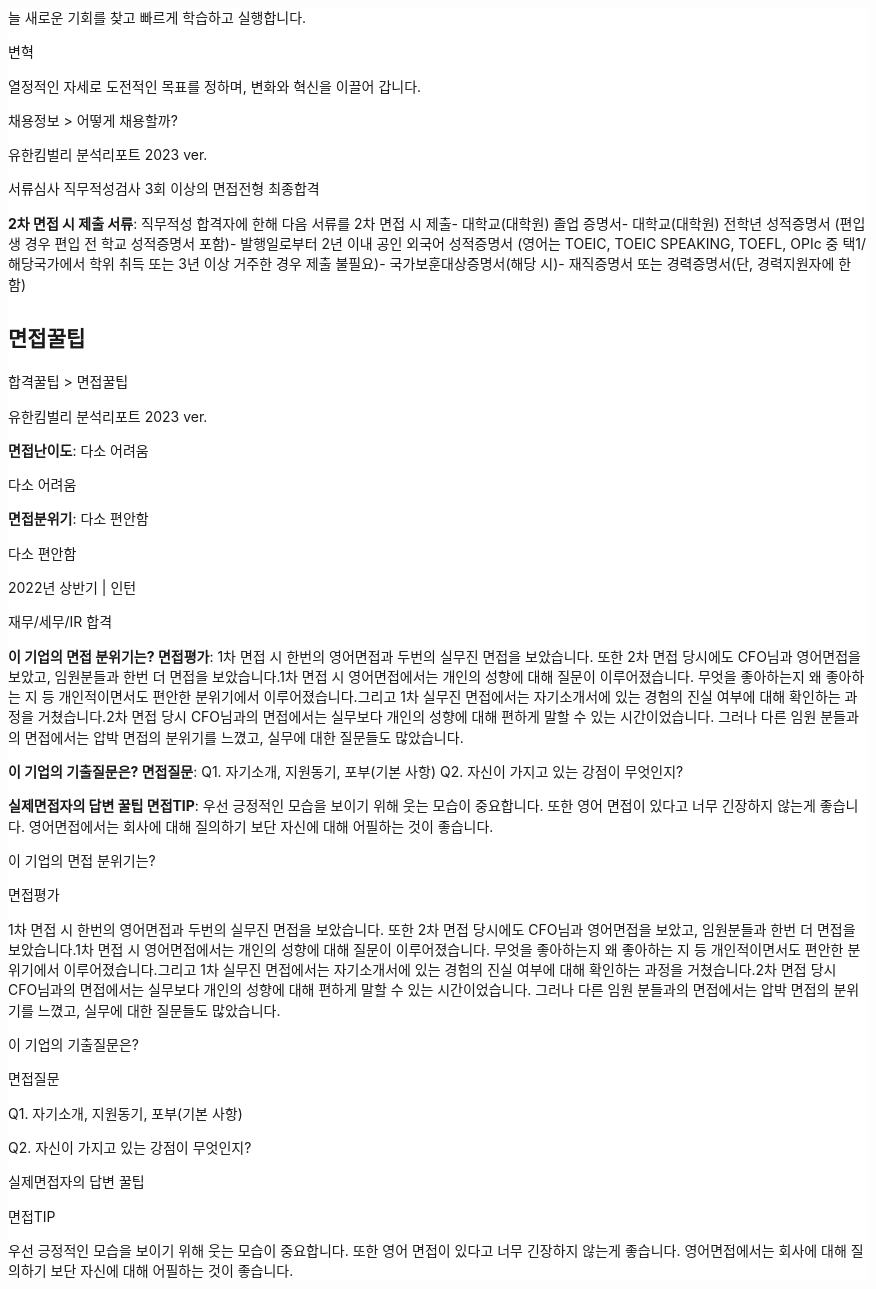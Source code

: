 늘 새로운 기회를 찾고 빠르게 학습하고 실행합니다.

변혁

열정적인 자세로 도전적인 목표를 정하며, 변화와 혁신을 이끌어 갑니다.

채용정보 > 어떻게 채용할까?

유한킴벌리 분석리포트 2023 ver.

서류심사
직무적성검사
3회 이상의 면접전형
최종합격

**2차 면접 시 제출 서류**: 직무적성 합격자에 한해 다음 서류를 2차 면접 시 제출- 대학교(대학원) 졸업 증명서- 대학교(대학원) 전학년 성적증명서 (편입생 경우 편입 전 학교 성적증명서 포함)- 발행일로부터 2년 이내 공인 외국어 성적증명서 (영어는 TOEIC, TOEIC SPEAKING, TOEFL, OPIc 중 택1/해당국가에서 학위 취득 또는 3년 이상 거주한 경우 제출 불필요)- 국가보훈대상증명서(해당 시)- 재직증명서 또는 경력증명서(단, 경력지원자에 한함)

## 면접꿀팁

합격꿀팁 > 면접꿀팁

유한킴벌리 분석리포트 2023 ver.

**면접난이도**: 다소 어려움

다소 어려움

**면접분위기**: 다소 편안함

다소 편안함

2022년 상반기 | 인턴

재무/세무/IR 합격

**이 기업의 면접 분위기는? 면접평가**: 1차 면접 시 한번의 영어면접과 두번의 실무진 면접을 보았습니다. 또한 2차 면접 당시에도 CFO님과 영어면접을 보았고, 임원분들과 한번 더 면접을 보았습니다.1차 면접 시 영어면접에서는 개인의 성향에 대해 질문이 이루어졌습니다. 무엇을 좋아하는지 왜 좋아하는 지 등 개인적이면서도 편안한 분위기에서 이루어졌습니다.그리고 1차 실무진 면접에서는 자기소개서에 있는 경험의 진실 여부에 대해 확인하는 과정을 거쳤습니다.2차 면접 당시 CFO님과의 면접에서는 실무보다 개인의 성향에 대해 편하게 말할 수 있는 시간이었습니다. 그러나 다른 임원 분들과의 면접에서는 압박 면접의 분위기를 느꼈고, 실무에 대한 질문들도 많았습니다.

**이 기업의 기출질문은? 면접질문**: Q1. 자기소개, 지원동기, 포부(기본 사항) Q2. 자신이 가지고 있는 강점이 무엇인지?

**실제면접자의 답변 꿀팁 면접TIP**: 우선 긍정적인 모습을 보이기 위해 웃는 모습이 중요합니다. 또한 영어 면접이 있다고 너무 긴장하지 않는게 좋습니다. 영어면접에서는 회사에 대해 질의하기 보단 자신에 대해 어필하는 것이 좋습니다.

이 기업의 면접 분위기는?

면접평가

1차 면접 시 한번의 영어면접과 두번의 실무진 면접을 보았습니다. 또한 2차 면접 당시에도 CFO님과 영어면접을 보았고, 임원분들과 한번 더 면접을 보았습니다.1차 면접 시 영어면접에서는 개인의 성향에 대해 질문이 이루어졌습니다. 무엇을 좋아하는지 왜 좋아하는 지 등 개인적이면서도 편안한 분위기에서 이루어졌습니다.그리고 1차 실무진 면접에서는 자기소개서에 있는 경험의 진실 여부에 대해 확인하는 과정을 거쳤습니다.2차 면접 당시 CFO님과의 면접에서는 실무보다 개인의 성향에 대해 편하게 말할 수 있는 시간이었습니다. 그러나 다른 임원 분들과의 면접에서는 압박 면접의 분위기를 느꼈고, 실무에 대한 질문들도 많았습니다.

이 기업의 기출질문은?

면접질문

Q1. 자기소개, 지원동기, 포부(기본 사항)

Q2. 자신이 가지고 있는 강점이 무엇인지?

실제면접자의 답변 꿀팁

면접TIP

우선 긍정적인 모습을 보이기 위해 웃는 모습이 중요합니다. 또한 영어 면접이 있다고 너무 긴장하지 않는게 좋습니다. 영어면접에서는 회사에 대해 질의하기 보단 자신에 대해 어필하는 것이 좋습니다.

